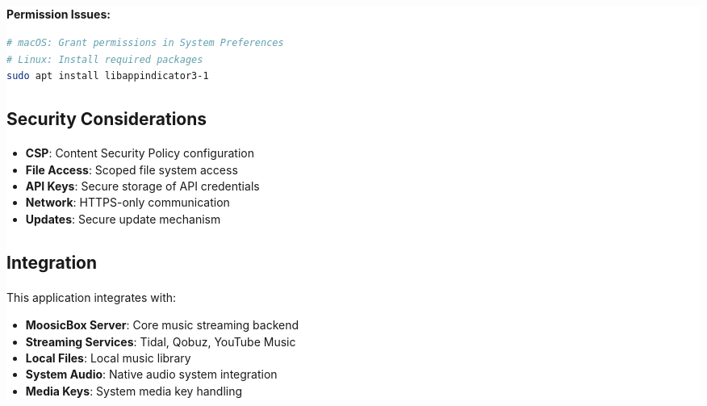 **Permission Issues:**

```bash
# macOS: Grant permissions in System Preferences
# Linux: Install required packages
sudo apt install libappindicator3-1
```

## Security Considerations

- **CSP**: Content Security Policy configuration
- **File Access**: Scoped file system access
- **API Keys**: Secure storage of API credentials
- **Network**: HTTPS-only communication
- **Updates**: Secure update mechanism

## Integration

This application integrates with:

- **MoosicBox Server**: Core music streaming backend
- **Streaming Services**: Tidal, Qobuz, YouTube Music
- **Local Files**: Local music library
- **System Audio**: Native audio system integration
- **Media Keys**: System media key handling
